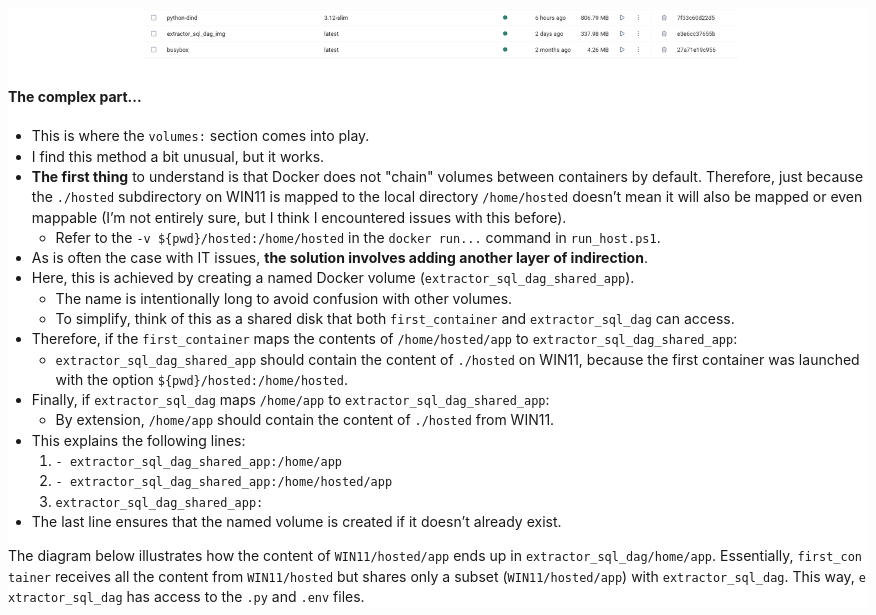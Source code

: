 <p align="center">
<img src="./assets/img05.png" alt="drawing" width="600"/>
<p>


#### The complex part...
* This is where the `volumes:` section comes into play.  
* I find this method a bit unusual, but it works.  
* **The first thing** to understand is that Docker does not "chain" volumes between containers by default. Therefore, just because the `./hosted` subdirectory on WIN11 is mapped to the local directory `/home/hosted` doesn’t mean it will also be mapped or even mappable (I’m not entirely sure, but I think I encountered issues with this before).  
    * Refer to the `-v ${pwd}/hosted:/home/hosted` in the `docker run...` command in `run_host.ps1`.  
* As is often the case with IT issues, **the solution involves adding another layer of indirection**.  
* Here, this is achieved by creating a named Docker volume (`extractor_sql_dag_shared_app`).  
    * The name is intentionally long to avoid confusion with other volumes.  
    * To simplify, think of this as a shared disk that both `first_container` and `extractor_sql_dag` can access.  
* Therefore, if the `first_container` maps the contents of `/home/hosted/app` to `extractor_sql_dag_shared_app`:  
    * `extractor_sql_dag_shared_app` should contain the content of `./hosted` on WIN11, because the first container was launched with the option `${pwd}/hosted:/home/hosted`.  
* Finally, if `extractor_sql_dag` maps `/home/app` to `extractor_sql_dag_shared_app`:  
    * By extension, `/home/app` should contain the content of `./hosted` from WIN11.  
* This explains the following lines:  
    1. `- extractor_sql_dag_shared_app:/home/app`  
    1. `- extractor_sql_dag_shared_app:/home/hosted/app`  
    1. `extractor_sql_dag_shared_app:`  
* The last line ensures that the named volume is created if it doesn’t already exist.

The diagram below illustrates how the content of `WIN11/hosted/app` ends up in `extractor_sql_dag/home/app`. Essentially, `first_container` receives all the content from `WIN11/hosted` but shares only a subset (`WIN11/hosted/app`) with `extractor_sql_dag`. This way, `extractor_sql_dag` has access to the `.py` and `.env` files.  





<p align="center">